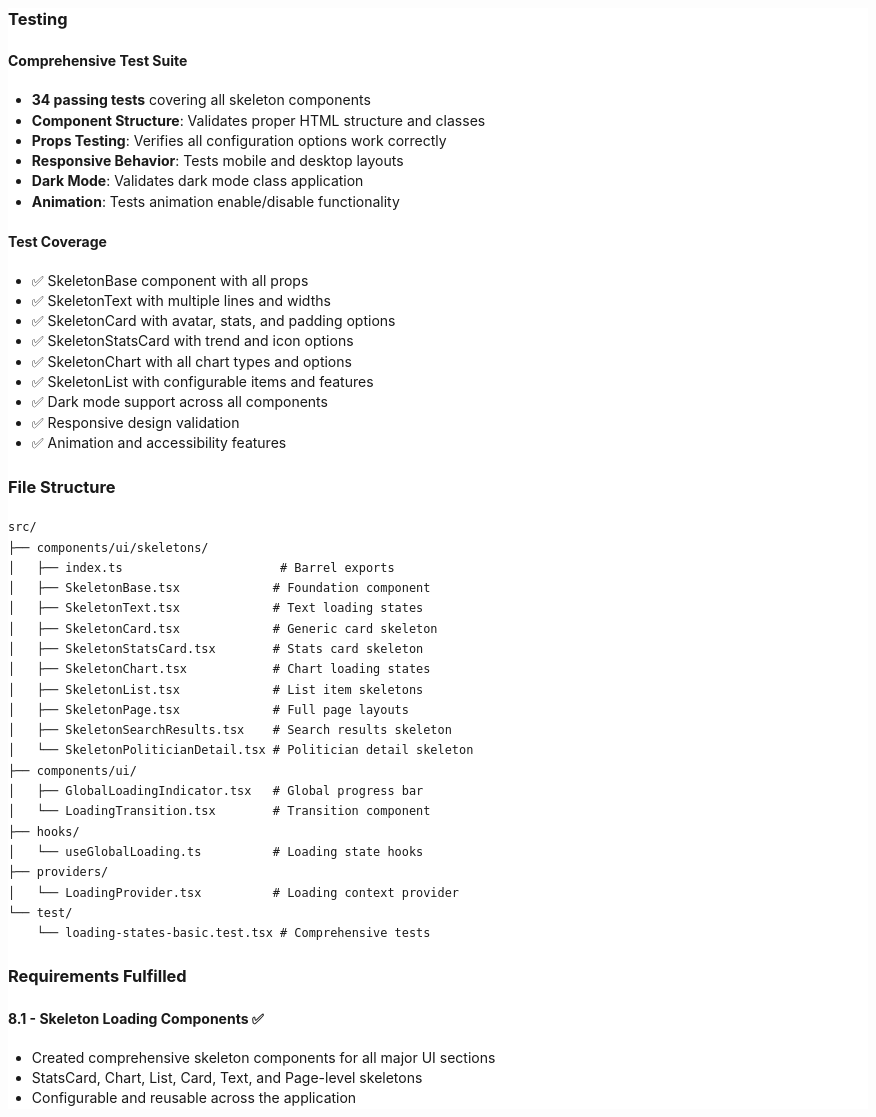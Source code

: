 ### Testing

#### Comprehensive Test Suite
- **34 passing tests** covering all skeleton components
- **Component Structure**: Validates proper HTML structure and classes
- **Props Testing**: Verifies all configuration options work correctly
- **Responsive Behavior**: Tests mobile and desktop layouts
- **Dark Mode**: Validates dark mode class application
- **Animation**: Tests animation enable/disable functionality

#### Test Coverage
- ✅ SkeletonBase component with all props
- ✅ SkeletonText with multiple lines and widths
- ✅ SkeletonCard with avatar, stats, and padding options
- ✅ SkeletonStatsCard with trend and icon options
- ✅ SkeletonChart with all chart types and options
- ✅ SkeletonList with configurable items and features
- ✅ Dark mode support across all components
- ✅ Responsive design validation
- ✅ Animation and accessibility features

### File Structure
```
src/
├── components/ui/skeletons/
│   ├── index.ts                      # Barrel exports
│   ├── SkeletonBase.tsx             # Foundation component
│   ├── SkeletonText.tsx             # Text loading states
│   ├── SkeletonCard.tsx             # Generic card skeleton
│   ├── SkeletonStatsCard.tsx        # Stats card skeleton
│   ├── SkeletonChart.tsx            # Chart loading states
│   ├── SkeletonList.tsx             # List item skeletons
│   ├── SkeletonPage.tsx             # Full page layouts
│   ├── SkeletonSearchResults.tsx    # Search results skeleton
│   └── SkeletonPoliticianDetail.tsx # Politician detail skeleton
├── components/ui/
│   ├── GlobalLoadingIndicator.tsx   # Global progress bar
│   └── LoadingTransition.tsx        # Transition component
├── hooks/
│   └── useGlobalLoading.ts          # Loading state hooks
├── providers/
│   └── LoadingProvider.tsx          # Loading context provider
└── test/
    └── loading-states-basic.test.tsx # Comprehensive tests
```

### Requirements Fulfilled

#### 8.1 - Skeleton Loading Components ✅
- Created comprehensive skeleton components for all major UI sections
- StatsCard, Chart, List, Card, Text, and Page-level skeletons
- Configurable and reusable across the application
